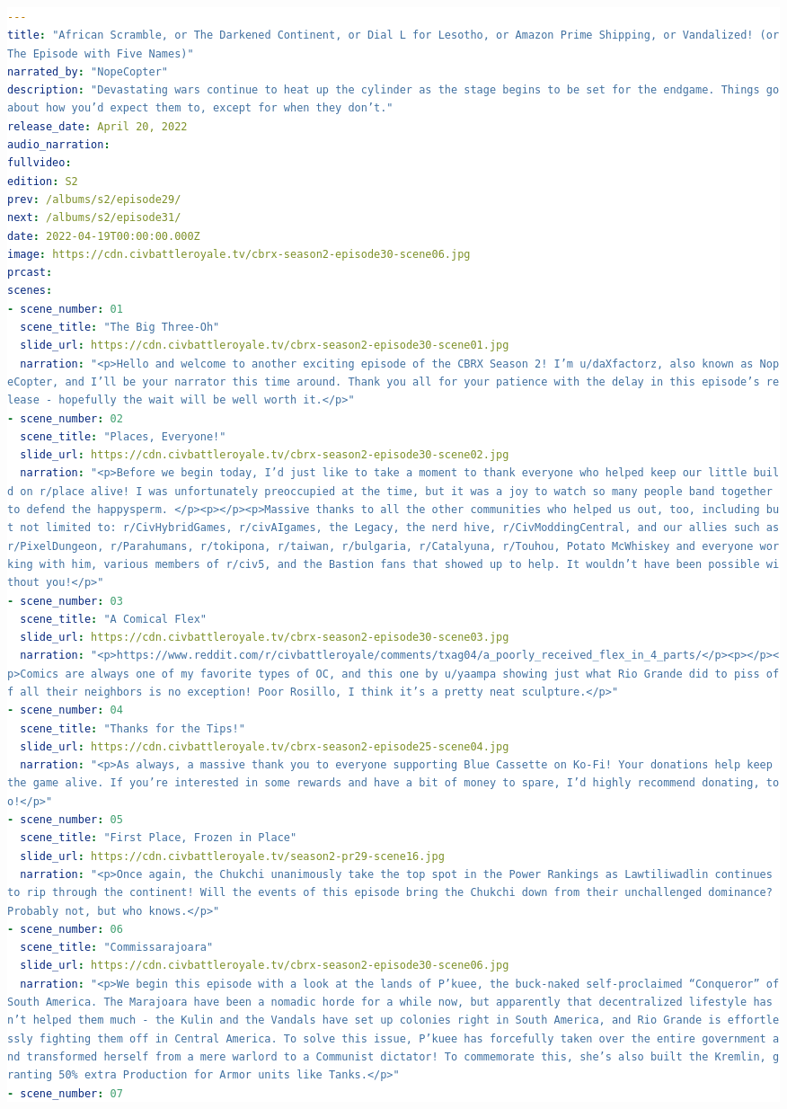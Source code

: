 ```yaml
---
title: "African Scramble, or The Darkened Continent, or Dial L for Lesotho, or Amazon Prime Shipping, or Vandalized! (or The Episode with Five Names)"
narrated_by: "NopeCopter"
description: "Devastating wars continue to heat up the cylinder as the stage begins to be set for the endgame. Things go about how you’d expect them to, except for when they don’t."
release_date: April 20, 2022
audio_narration:
fullvideo:
edition: S2
prev: /albums/s2/episode29/
next: /albums/s2/episode31/
date: 2022-04-19T00:00:00.000Z
image: https://cdn.civbattleroyale.tv/cbrx-season2-episode30-scene06.jpg
prcast:
scenes:
- scene_number: 01
  scene_title: "The Big Three-Oh"
  slide_url: https://cdn.civbattleroyale.tv/cbrx-season2-episode30-scene01.jpg
  narration: "<p>Hello and welcome to another exciting episode of the CBRX Season 2! I’m u/daXfactorz, also known as NopeCopter, and I’ll be your narrator this time around. Thank you all for your patience with the delay in this episode’s release - hopefully the wait will be well worth it.</p>"
- scene_number: 02
  scene_title: "Places, Everyone!"
  slide_url: https://cdn.civbattleroyale.tv/cbrx-season2-episode30-scene02.jpg
  narration: "<p>Before we begin today, I’d just like to take a moment to thank everyone who helped keep our little build on r/place alive! I was unfortunately preoccupied at the time, but it was a joy to watch so many people band together to defend the happysperm. </p><p></p><p>Massive thanks to all the other communities who helped us out, too, including but not limited to: r/CivHybridGames, r/civAIgames, the Legacy, the nerd hive, r/CivModdingCentral, and our allies such as r/PixelDungeon, r/Parahumans, r/tokipona, r/taiwan, r/bulgaria, r/Catalyuna, r/Touhou, Potato McWhiskey and everyone working with him, various members of r/civ5, and the Bastion fans that showed up to help. It wouldn’t have been possible without you!</p>"
- scene_number: 03
  scene_title: "A Comical Flex"
  slide_url: https://cdn.civbattleroyale.tv/cbrx-season2-episode30-scene03.jpg
  narration: "<p>https://www.reddit.com/r/civbattleroyale/comments/txag04/a_poorly_received_flex_in_4_parts/</p><p></p><p>Comics are always one of my favorite types of OC, and this one by u/yaampa showing just what Rio Grande did to piss off all their neighbors is no exception! Poor Rosillo, I think it’s a pretty neat sculpture.</p>"
- scene_number: 04
  scene_title: "Thanks for the Tips!"
  slide_url: https://cdn.civbattleroyale.tv/cbrx-season2-episode25-scene04.jpg
  narration: "<p>As always, a massive thank you to everyone supporting Blue Cassette on Ko-Fi! Your donations help keep the game alive. If you’re interested in some rewards and have a bit of money to spare, I’d highly recommend donating, too!</p>"
- scene_number: 05
  scene_title: "First Place, Frozen in Place"
  slide_url: https://cdn.civbattleroyale.tv/season2-pr29-scene16.jpg
  narration: "<p>Once again, the Chukchi unanimously take the top spot in the Power Rankings as Lawtiliwadlin continues to rip through the continent! Will the events of this episode bring the Chukchi down from their unchallenged dominance? Probably not, but who knows.</p>"
- scene_number: 06
  scene_title: "Commissarajoara"
  slide_url: https://cdn.civbattleroyale.tv/cbrx-season2-episode30-scene06.jpg
  narration: "<p>We begin this episode with a look at the lands of P’kuee, the buck-naked self-proclaimed “Conqueror” of South America. The Marajoara have been a nomadic horde for a while now, but apparently that decentralized lifestyle hasn’t helped them much - the Kulin and the Vandals have set up colonies right in South America, and Rio Grande is effortlessly fighting them off in Central America. To solve this issue, P’kuee has forcefully taken over the entire government and transformed herself from a mere warlord to a Communist dictator! To commemorate this, she’s also built the Kremlin, granting 50% extra Production for Armor units like Tanks.</p>"
- scene_number: 07
```